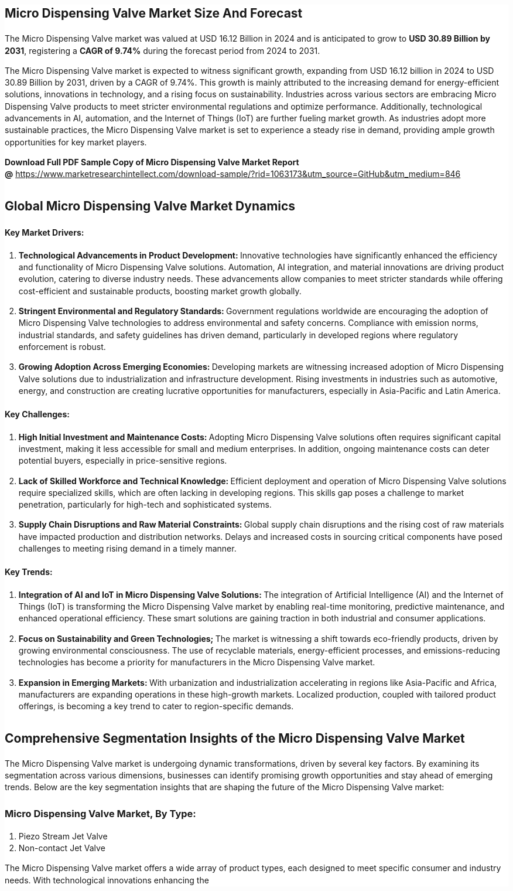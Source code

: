 <h2>Micro Dispensing Valve Market Size And Forecast</h2><p>The Micro Dispensing Valve market was valued at USD 16.12 Billion in 2024 and is anticipated to grow to <strong>USD 30.89 Billion by 2031</strong>, registering a <strong>CAGR of 9.74%</strong> during the forecast period from 2024 to 2031.</p><p>The Micro Dispensing Valve market is expected to witness significant growth, expanding from USD 16.12 billion in 2024 to USD 30.89 Billion by 2031, driven by a CAGR of 9.74%. This growth is mainly attributed to the increasing demand for energy-efficient solutions, innovations in technology, and a rising focus on sustainability. Industries across various sectors are embracing Micro Dispensing Valve products to meet stricter environmental regulations and optimize performance. Additionally, technological advancements in AI, automation, and the Internet of Things (IoT) are further fueling market growth. As industries adopt more sustainable practices, the Micro Dispensing Valve market is set to experience a steady rise in demand, providing ample growth opportunities for key market players.</p><p><strong>Download Full PDF Sample Copy of Micro Dispensing Valve Market Report @</strong>&nbsp;<a href="https://www.marketresearchintellect.com/download-sample/?rid=1063173&amp;utm_source=GitHub&amp;utm_medium=846">https://www.marketresearchintellect.com/download-sample/?rid=1063173&amp;utm_source=GitHub&amp;utm_medium=846</a></p><h2>Global Micro Dispensing Valve Market Dynamics</h2><h4><strong>Key Market Drivers:</strong></h4><ol><li><p><strong>Technological Advancements in Product Development:&nbsp;</strong>Innovative technologies have significantly enhanced the efficiency and functionality of Micro Dispensing Valve solutions. Automation, AI integration, and material innovations are driving product evolution, catering to diverse industry needs. These advancements allow companies to meet stricter standards while offering cost-efficient and sustainable products, boosting market growth globally.</p></li><li><p><strong>Stringent Environmental and Regulatory Standards:&nbsp;</strong>Government regulations worldwide are encouraging the adoption of Micro Dispensing Valve technologies to address environmental and safety concerns. Compliance with emission norms, industrial standards, and safety guidelines has driven demand, particularly in developed regions where regulatory enforcement is robust.</p></li><li><p><strong>Growing Adoption Across Emerging Economies:&nbsp;</strong>Developing markets are witnessing increased adoption of Micro Dispensing Valve solutions due to industrialization and infrastructure development. Rising investments in industries such as automotive, energy, and construction are creating lucrative opportunities for manufacturers, especially in Asia-Pacific and Latin America.</p></li></ol><h4><strong>Key Challenges:</strong></h4><ol><li><p><strong>High Initial Investment and Maintenance Costs:&nbsp;</strong>Adopting Micro Dispensing Valve solutions often requires significant capital investment, making it less accessible for small and medium enterprises. In addition, ongoing maintenance costs can deter potential buyers, especially in price-sensitive regions.</p></li><li><p><strong>Lack of Skilled Workforce and Technical Knowledge:&nbsp;</strong>Efficient deployment and operation of Micro Dispensing Valve solutions require specialized skills, which are often lacking in developing regions. This skills gap poses a challenge to market penetration, particularly for high-tech and sophisticated systems.</p></li><li><p><strong>Supply Chain Disruptions and Raw Material Constraints:&nbsp;</strong>Global supply chain disruptions and the rising cost of raw materials have impacted production and distribution networks. Delays and increased costs in sourcing critical components have posed challenges to meeting rising demand in a timely manner.</p></li></ol><h4><strong>Key Trends:</strong></h4><ol><li><p><strong>Integration of AI and IoT in Micro Dispensing Valve Solutions:&nbsp;</strong>The integration of Artificial Intelligence (AI) and the Internet of Things (IoT) is transforming the Micro Dispensing Valve market by enabling real-time monitoring, predictive maintenance, and enhanced operational efficiency. These smart solutions are gaining traction in both industrial and consumer applications.</p></li><li><p><strong>Focus on Sustainability and Green Technologies;&nbsp;</strong>The market is witnessing a shift towards eco-friendly products, driven by growing environmental consciousness. The use of recyclable materials, energy-efficient processes, and emissions-reducing technologies has become a priority for manufacturers in the Micro Dispensing Valve market.</p></li><li><p><strong>Expansion in Emerging Markets:&nbsp;</strong>With urbanization and industrialization accelerating in regions like Asia-Pacific and Africa, manufacturers are expanding operations in these high-growth markets. Localized production, coupled with tailored product offerings, is becoming a key trend to cater to region-specific demands.</p></li></ol><div class="article-main__content" data-test-id="publishing-text-block"><h2>Comprehensive Segmentation Insights of the Micro Dispensing Valve Market</h2><p>The Micro Dispensing Valve market is undergoing dynamic transformations, driven by several key factors. By examining its segmentation across various dimensions, businesses can identify promising growth opportunities and stay ahead of emerging trends. Below are the key segmentation insights that are shaping the future of the Micro Dispensing Valve market:</p><h3><strong>Micro Dispensing Valve Market, By Type:<br /></strong></h3><ol><li>Piezo Stream Jet Valve<li> Non-contact Jet Valve</li></ol><p>The Micro Dispensing Valve market offers a wide array of product types, each designed to meet specific consumer and industry needs. With technological innovations enhancing the